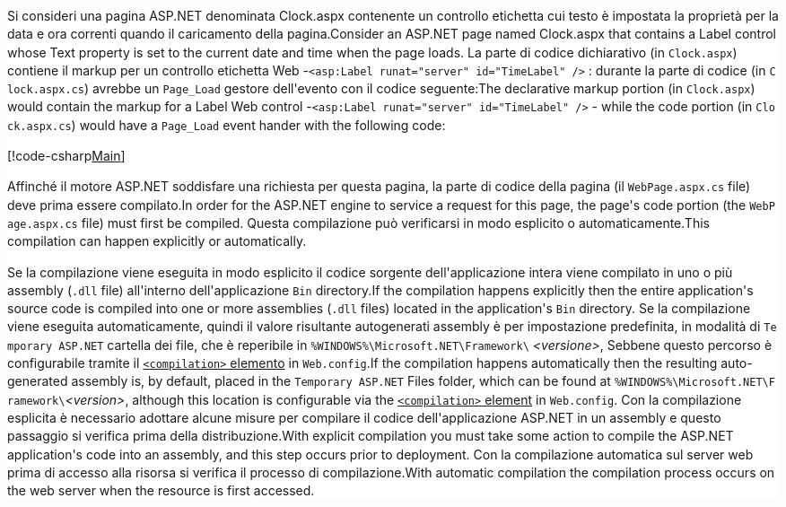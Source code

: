 <span data-ttu-id="b024c-120">Si consideri una pagina ASP.NET denominata Clock.aspx contenente un controllo etichetta cui testo è impostata la proprietà per la data e ora correnti quando il caricamento della pagina.</span><span class="sxs-lookup"><span data-stu-id="b024c-120">Consider an ASP.NET page named Clock.aspx that contains a Label control whose Text property is set to the current date and time when the page loads.</span></span> <span data-ttu-id="b024c-121">La parte di codice dichiarativo (in `Clock.aspx`) contiene il markup per un controllo etichetta Web -`<asp:Label runat="server" id="TimeLabel" />` : durante la parte di codice (in `Clock.aspx.cs`) avrebbe un `Page_Load` gestore dell'evento con il codice seguente:</span><span class="sxs-lookup"><span data-stu-id="b024c-121">The declarative markup portion (in `Clock.aspx`) would contain the markup for a Label Web control -`<asp:Label runat="server" id="TimeLabel" />` - while the code portion (in `Clock.aspx.cs`) would have a `Page_Load` event hander with the following code:</span></span>

[!code-csharp[Main](determining-what-files-need-to-be-deployed-cs/samples/sample1.cs)]

<span data-ttu-id="b024c-122">Affinché il motore ASP.NET soddisfare una richiesta per questa pagina, la parte di codice della pagina (il `WebPage.aspx.cs` file) deve prima essere compilato.</span><span class="sxs-lookup"><span data-stu-id="b024c-122">In order for the ASP.NET engine to service a request for this page, the page's code portion (the `WebPage.aspx.cs` file) must first be compiled.</span></span> <span data-ttu-id="b024c-123">Questa compilazione può verificarsi in modo esplicito o automaticamente.</span><span class="sxs-lookup"><span data-stu-id="b024c-123">This compilation can happen explicitly or automatically.</span></span>

<span data-ttu-id="b024c-124">Se la compilazione viene eseguita in modo esplicito il codice sorgente dell'applicazione intera viene compilato in uno o più assembly (`.dll` file) all'interno dell'applicazione `Bin` directory.</span><span class="sxs-lookup"><span data-stu-id="b024c-124">If the compilation happens explicitly then the entire application's source code is compiled into one or more assemblies (`.dll` files) located in the application's `Bin` directory.</span></span> <span data-ttu-id="b024c-125">Se la compilazione viene eseguita automaticamente, quindi il valore risultante autogenerati assembly è per impostazione predefinita, in modalità di `Temporary ASP.NET` cartella dei file, che è reperibile in `%WINDOWS%\Microsoft.NET\Framework\`  *&lt;versione&gt;*, Sebbene questo percorso è configurabile tramite il [ `<compilation>` elemento](https://msdn.microsoft.com/en-us/library/s10awwz0.aspx) in `Web.config`.</span><span class="sxs-lookup"><span data-stu-id="b024c-125">If the compilation happens automatically then the resulting auto-generated assembly is, by default, placed in the `Temporary ASP.NET` Files folder, which can be found at `%WINDOWS%\Microsoft.NET\Framework\`*&lt;version&gt;*, although this location is configurable via the [`<compilation>` element](https://msdn.microsoft.com/en-us/library/s10awwz0.aspx) in `Web.config`.</span></span> <span data-ttu-id="b024c-126">Con la compilazione esplicita è necessario adottare alcune misure per compilare il codice dell'applicazione ASP.NET in un assembly e questo passaggio si verifica prima della distribuzione.</span><span class="sxs-lookup"><span data-stu-id="b024c-126">With explicit compilation you must take some action to compile the ASP.NET application's code into an assembly, and this step occurs prior to deployment.</span></span> <span data-ttu-id="b024c-127">Con la compilazione automatica sul server web prima di accesso alla risorsa si verifica il processo di compilazione.</span><span class="sxs-lookup"><span data-stu-id="b024c-127">With automatic compilation the compilation process occurs on the web server when the resource is first accessed.</span></span>
